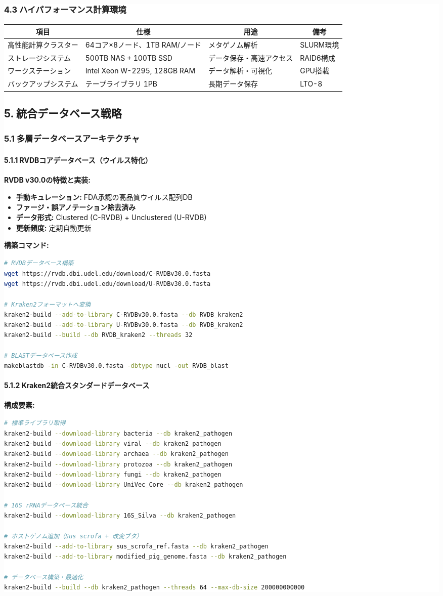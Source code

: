 ### 4.3 ハイパフォーマンス計算環境

| 項目         | 仕様                           | 用途           | 備考      |
| ---------- | ---------------------------- | ------------ | ------- |
| 高性能計算クラスター | 64コア×8ノード、1TB RAM/ノード        | メタゲノム解析      | SLURM環境 |
| ストレージシステム  | 500TB NAS + 100TB SSD        | データ保存・高速アクセス | RAID6構成 |
| ワークステーション  | Intel Xeon W-2295, 128GB RAM | データ解析・可視化    | GPU搭載   |
| バックアップシステム | テープライブラリ 1PB                 | 長期データ保存      | LTO-8   |

## 5. 統合データベース戦略

### 5.1 多層データベースアーキテクチャ

#### 5.1.1 RVDBコアデータベース（ウイルス特化）

**RVDB v30.0の特徴と実装:**
- **手動キュレーション:** FDA承認の高品質ウイルス配列DB
- **ファージ・誤アノテーション除去済み**
- **データ形式:** Clustered (C-RVDB) + Unclustered (U-RVDB)
- **更新頻度:** 定期自動更新

**構築コマンド:**
```bash
# RVDBデータベース構築
wget https://rvdb.dbi.udel.edu/download/C-RVDBv30.0.fasta
wget https://rvdb.dbi.udel.edu/download/U-RVDBv30.0.fasta

# Kraken2フォーマットへ変換
kraken2-build --add-to-library C-RVDBv30.0.fasta --db RVDB_kraken2
kraken2-build --add-to-library U-RVDBv30.0.fasta --db RVDB_kraken2
kraken2-build --build --db RVDB_kraken2 --threads 32

# BLASTデータベース作成
makeblastdb -in C-RVDBv30.0.fasta -dbtype nucl -out RVDB_blast
```

#### 5.1.2 Kraken2統合スタンダードデータベース

**構成要素:**
```bash
# 標準ライブラリ取得
kraken2-build --download-library bacteria --db kraken2_pathogen
kraken2-build --download-library viral --db kraken2_pathogen  
kraken2-build --download-library archaea --db kraken2_pathogen
kraken2-build --download-library protozoa --db kraken2_pathogen
kraken2-build --download-library fungi --db kraken2_pathogen
kraken2-build --download-library UniVec_Core --db kraken2_pathogen

# 16S rRNAデータベース統合
kraken2-build --download-library 16S_Silva --db kraken2_pathogen

# ホストゲノム追加（Sus scrofa + 改変ブタ）
kraken2-build --add-to-library sus_scrofa_ref.fasta --db kraken2_pathogen
kraken2-build --add-to-library modified_pig_genome.fasta --db kraken2_pathogen

# データベース構築・最適化
kraken2-build --build --db kraken2_pathogen --threads 64 --max-db-size 200000000000
```

